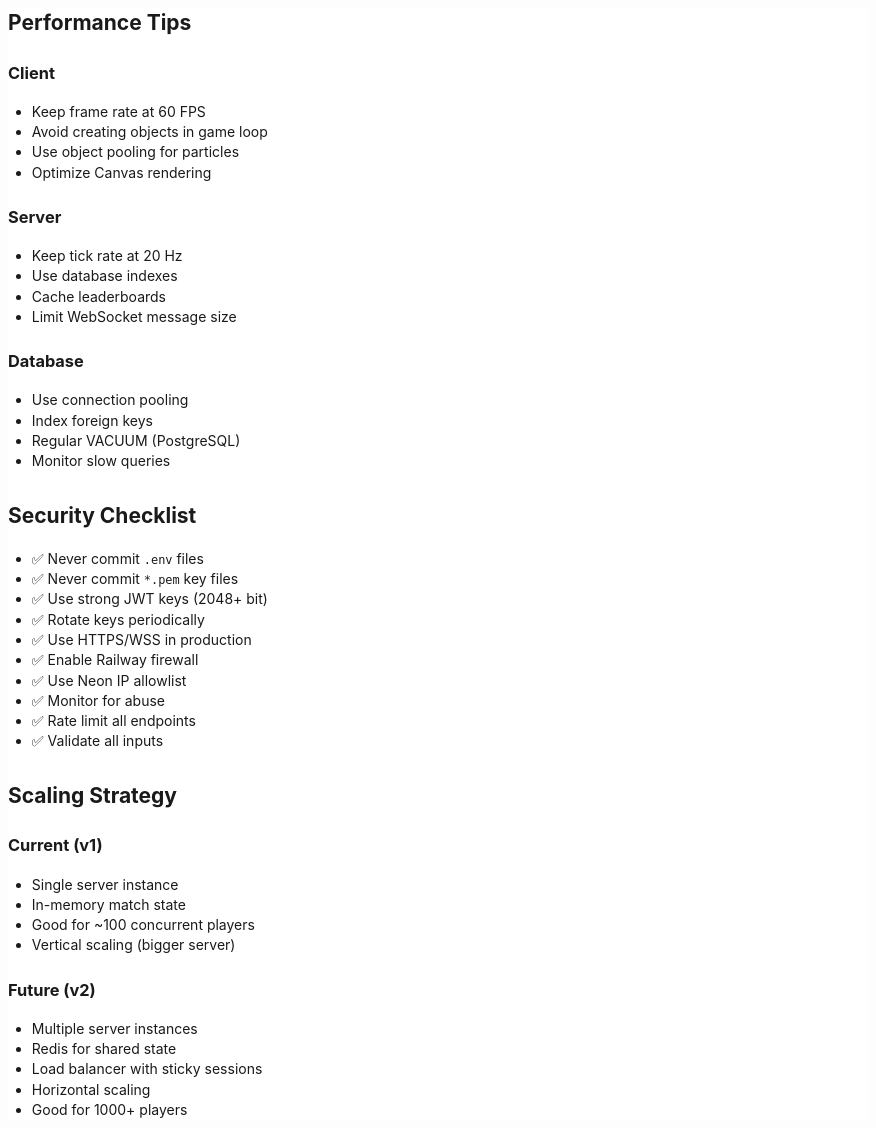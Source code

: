## Performance Tips

### Client
- Keep frame rate at 60 FPS
- Avoid creating objects in game loop
- Use object pooling for particles
- Optimize Canvas rendering

### Server
- Keep tick rate at 20 Hz
- Use database indexes
- Cache leaderboards
- Limit WebSocket message size

### Database
- Use connection pooling
- Index foreign keys
- Regular VACUUM (PostgreSQL)
- Monitor slow queries

## Security Checklist

- ✅ Never commit `.env` files
- ✅ Never commit `*.pem` key files
- ✅ Use strong JWT keys (2048+ bit)
- ✅ Rotate keys periodically
- ✅ Use HTTPS/WSS in production
- ✅ Enable Railway firewall
- ✅ Use Neon IP allowlist
- ✅ Monitor for abuse
- ✅ Rate limit all endpoints
- ✅ Validate all inputs

## Scaling Strategy

### Current (v1)
- Single server instance
- In-memory match state
- Good for ~100 concurrent players
- Vertical scaling (bigger server)

### Future (v2)
- Multiple server instances
- Redis for shared state
- Load balancer with sticky sessions
- Horizontal scaling
- Good for 1000+ players
